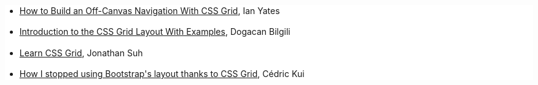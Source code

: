 - [How to Build an Off-Canvas Navigation With CSS Grid](https://webdesign.tutsplus.com/tutorials/how-to-build-an-off-canvas-navigation-with-css-grid--cms-28191), Ian Yates

- [Introduction to the CSS Grid Layout With Examples](https://code.tutsplus.com/tutorials/introduction-to-css-grid-layout-with-examples--cms-25392), Dogacan Bilgili

- [Learn CSS Grid](https://learncssgrid.com/), Jonathan Suh

- [How I stopped using Bootstrap's layout thanks to CSS Grid](https://blog.theodo.com/2018/03/stop-using-bootstrap-layout-thanks-to-css-grid/), Cédric Kui
